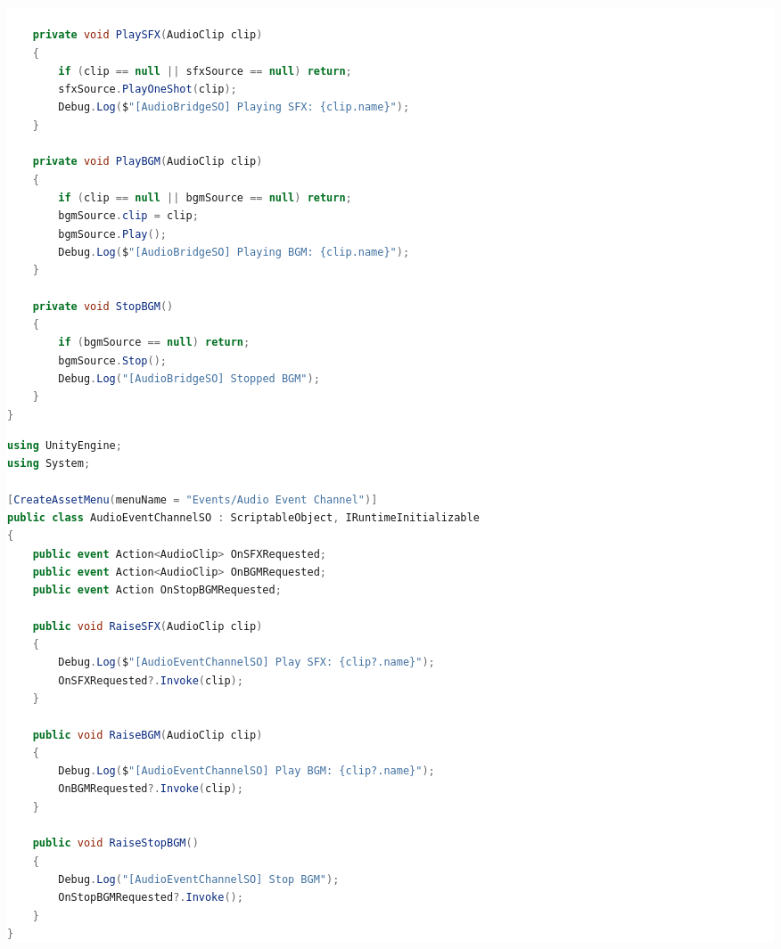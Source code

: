 ```cs

    private void PlaySFX(AudioClip clip)
    {
        if (clip == null || sfxSource == null) return;
        sfxSource.PlayOneShot(clip);
        Debug.Log($"[AudioBridgeSO] Playing SFX: {clip.name}");
    }

    private void PlayBGM(AudioClip clip)
    {
        if (clip == null || bgmSource == null) return;
        bgmSource.clip = clip;
        bgmSource.Play();
        Debug.Log($"[AudioBridgeSO] Playing BGM: {clip.name}");
    }

    private void StopBGM()
    {
        if (bgmSource == null) return;
        bgmSource.Stop();
        Debug.Log("[AudioBridgeSO] Stopped BGM");
    }
}

```

</TabItem>

<TabItem value="1" label="AudioEventChannelSO.cs">

```cs
using UnityEngine;
using System;

[CreateAssetMenu(menuName = "Events/Audio Event Channel")]
public class AudioEventChannelSO : ScriptableObject, IRuntimeInitializable
{
    public event Action<AudioClip> OnSFXRequested;
    public event Action<AudioClip> OnBGMRequested;
    public event Action OnStopBGMRequested;

    public void RaiseSFX(AudioClip clip)
    {
        Debug.Log($"[AudioEventChannelSO] Play SFX: {clip?.name}");
        OnSFXRequested?.Invoke(clip);
    }

    public void RaiseBGM(AudioClip clip)
    {
        Debug.Log($"[AudioEventChannelSO] Play BGM: {clip?.name}");
        OnBGMRequested?.Invoke(clip);
    }

    public void RaiseStopBGM()
    {
        Debug.Log("[AudioEventChannelSO] Stop BGM");
        OnStopBGMRequested?.Invoke();
    }
}
```
